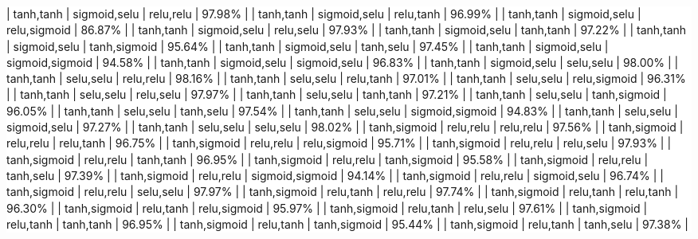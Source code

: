 | tanh,tanh	| sigmoid,selu	| relu,relu	| 97.98%	|
| tanh,tanh	| sigmoid,selu	| relu,tanh	| 96.99%	|
| tanh,tanh	| sigmoid,selu	| relu,sigmoid	| 86.87%	|
| tanh,tanh	| sigmoid,selu	| relu,selu	| 97.93%	|
| tanh,tanh	| sigmoid,selu	| tanh,tanh	| 97.22%	|
| tanh,tanh	| sigmoid,selu	| tanh,sigmoid	| 95.64%	|
| tanh,tanh	| sigmoid,selu	| tanh,selu	| 97.45%	|
| tanh,tanh	| sigmoid,selu	| sigmoid,sigmoid	| 94.58%	|
| tanh,tanh	| sigmoid,selu	| sigmoid,selu	| 96.83%	|
| tanh,tanh	| sigmoid,selu	| selu,selu	| 98.00%	|
| tanh,tanh	| selu,selu	| relu,relu	| 98.16%	|
| tanh,tanh	| selu,selu	| relu,tanh	| 97.01%	|
| tanh,tanh	| selu,selu	| relu,sigmoid	| 96.31%	|
| tanh,tanh	| selu,selu	| relu,selu	| 97.97%	|
| tanh,tanh	| selu,selu	| tanh,tanh	| 97.21%	|
| tanh,tanh	| selu,selu	| tanh,sigmoid	| 96.05%	|
| tanh,tanh	| selu,selu	| tanh,selu	| 97.54%	|
| tanh,tanh	| selu,selu	| sigmoid,sigmoid	| 94.83%	|
| tanh,tanh	| selu,selu	| sigmoid,selu	| 97.27%	|
| tanh,tanh	| selu,selu	| selu,selu	| 98.02%	|
| tanh,sigmoid	| relu,relu	| relu,relu	| 97.56%	|
| tanh,sigmoid	| relu,relu	| relu,tanh	| 96.75%	|
| tanh,sigmoid	| relu,relu	| relu,sigmoid	| 95.71%	|
| tanh,sigmoid	| relu,relu	| relu,selu	| 97.93%	|
| tanh,sigmoid	| relu,relu	| tanh,tanh	| 96.95%	|
| tanh,sigmoid	| relu,relu	| tanh,sigmoid	| 95.58%	|
| tanh,sigmoid	| relu,relu	| tanh,selu	| 97.39%	|
| tanh,sigmoid	| relu,relu	| sigmoid,sigmoid	| 94.14%	|
| tanh,sigmoid	| relu,relu	| sigmoid,selu	| 96.74%	|
| tanh,sigmoid	| relu,relu	| selu,selu	| 97.97%	|
| tanh,sigmoid	| relu,tanh	| relu,relu	| 97.74%	|
| tanh,sigmoid	| relu,tanh	| relu,tanh	| 96.30%	|
| tanh,sigmoid	| relu,tanh	| relu,sigmoid	| 95.97%	|
| tanh,sigmoid	| relu,tanh	| relu,selu	| 97.61%	|
| tanh,sigmoid	| relu,tanh	| tanh,tanh	| 96.95%	|
| tanh,sigmoid	| relu,tanh	| tanh,sigmoid	| 95.44%	|
| tanh,sigmoid	| relu,tanh	| tanh,selu	| 97.38%	|